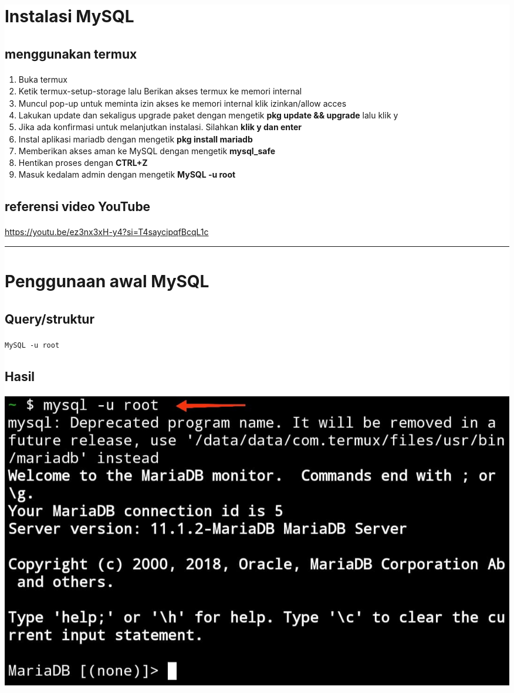 # Instalasi MySQL
## menggunakan termux

1. Buka termux
2. Ketik termux-setup-storage lalu Berikan akses termux ke memori internal
3. Muncul pop-up untuk meminta izin akses ke memori internal klik izinkan/allow acces
4. Lakukan update dan sekaligus upgrade paket dengan mengetik **pkg update && upgrade** lalu klik y
5. Jika ada konfirmasi untuk melanjutkan instalasi. Silahkan **klik y dan enter**
6. Instal aplikasi mariadb dengan mengetik  **pkg install mariadb**
7. Memberikan akses aman ke MySQL dengan mengetik **mysql_safe**
8. Hentikan proses dengan **CTRL+Z**
9. Masuk kedalam admin dengan mengetik **MySQL -u root**
## referensi video YouTube

https://youtu.be/ez3nx3xH-y4?si=T4saycipqfBcqL1c

---
# Penggunaan awal MySQL
## Query/struktur 

```MySQL
MySQL -u root
```

## Hasil
![MySQL -u root](Aset/2.1.jpg)
